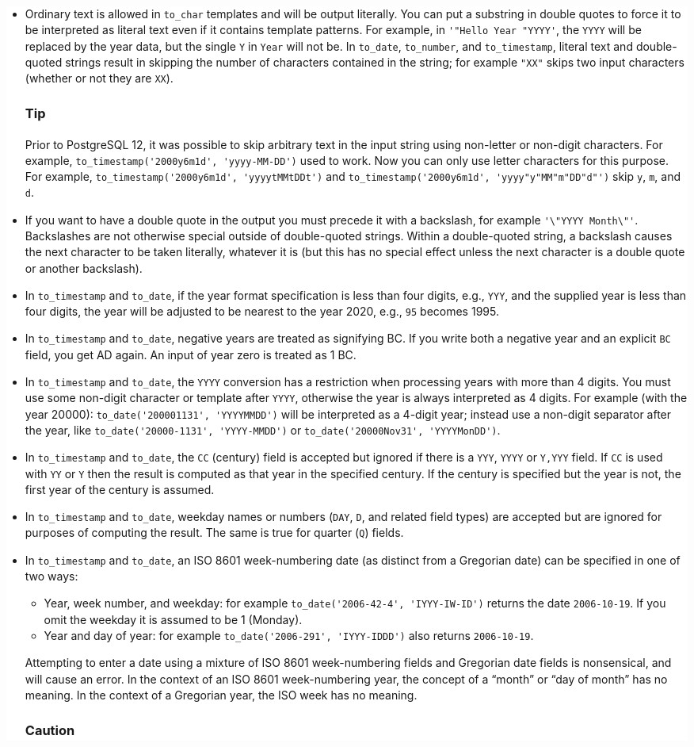 *   Ordinary text is allowed in `to_char` templates and will be output literally. You can put a substring in double quotes to force it to be interpreted as literal text even if it contains template patterns. For example, in `'"Hello Year "YYYY'`, the `YYYY` will be replaced by the year data, but the single `Y` in `Year` will not be. In `to_date`, `to_number`, and `to_timestamp`, literal text and double-quoted strings result in skipping the number of characters contained in the string; for example `"XX"` skips two input characters (whether or not they are `XX`).

    ### Tip

    Prior to PostgreSQL 12, it was possible to skip arbitrary text in the input string using non-letter or non-digit characters. For example, `to_timestamp('2000y6m1d', 'yyyy-MM-DD')` used to work. Now you can only use letter characters for this purpose. For example, `to_timestamp('2000y6m1d', 'yyyytMMtDDt')` and `to_timestamp('2000y6m1d', 'yyyy"y"MM"m"DD"d"')` skip `y`, `m`, and `d`.

*   If you want to have a double quote in the output you must precede it with a backslash, for example `'\"YYYY Month\"'`. Backslashes are not otherwise special outside of double-quoted strings. Within a double-quoted string, a backslash causes the next character to be taken literally, whatever it is (but this has no special effect unless the next character is a double quote or another backslash).

*   In `to_timestamp` and `to_date`, if the year format specification is less than four digits, e.g., `YYY`, and the supplied year is less than four digits, the year will be adjusted to be nearest to the year 2020, e.g., `95` becomes 1995.

*   In `to_timestamp` and `to_date`, negative years are treated as signifying BC. If you write both a negative year and an explicit `BC` field, you get AD again. An input of year zero is treated as 1 BC.

*   In `to_timestamp` and `to_date`, the `YYYY` conversion has a restriction when processing years with more than 4 digits. You must use some non-digit character or template after `YYYY`, otherwise the year is always interpreted as 4 digits. For example (with the year 20000): `to_date('200001131', 'YYYYMMDD')` will be interpreted as a 4-digit year; instead use a non-digit separator after the year, like `to_date('20000-1131', 'YYYY-MMDD')` or `to_date('20000Nov31', 'YYYYMonDD')`.

*   In `to_timestamp` and `to_date`, the `CC` (century) field is accepted but ignored if there is a `YYY`, `YYYY` or `Y,YYY` field. If `CC` is used with `YY` or `Y` then the result is computed as that year in the specified century. If the century is specified but the year is not, the first year of the century is assumed.

*   In `to_timestamp` and `to_date`, weekday names or numbers (`DAY`, `D`, and related field types) are accepted but are ignored for purposes of computing the result. The same is true for quarter (`Q`) fields.

*   In `to_timestamp` and `to_date`, an ISO 8601 week-numbering date (as distinct from a Gregorian date) can be specified in one of two ways:

    *   Year, week number, and weekday: for example `to_date('2006-42-4', 'IYYY-IW-ID')` returns the date `2006-10-19`. If you omit the weekday it is assumed to be 1 (Monday).
    *   Year and day of year: for example `to_date('2006-291', 'IYYY-IDDD')` also returns `2006-10-19`.

    Attempting to enter a date using a mixture of ISO 8601 week-numbering fields and Gregorian date fields is nonsensical, and will cause an error. In the context of an ISO 8601 week-numbering year, the concept of a “month” or “day of month” has no meaning. In the context of a Gregorian year, the ISO week has no meaning.

    ### Caution
